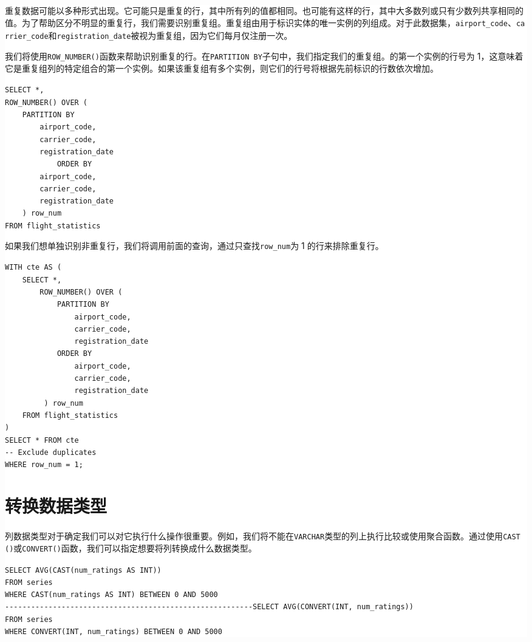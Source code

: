 重复数据可能以多种形式出现。它可能只是重复的行，其中所有列的值都相同。也可能有这样的行，其中大多数列或只有少数列共享相同的值。为了帮助区分不明显的重复行，我们需要识别重复组。重复组由用于标识实体的唯一实例的列组成。对于此数据集，`airport_code`、`carrier_code`和`registration_date`被视为重复组，因为它们每月仅注册一次。

我们将使用`ROW_NUMBER()`函数来帮助识别重复的行。在`PARTITION BY`子句中，我们指定我们的重复组。的第一个实例的行号为 1，这意味着它是重复组列的特定组合的第一个实例。如果该重复组有多个实例，则它们的行号将根据先前标识的行数依次增加。

```
SELECT *,
ROW_NUMBER() OVER (
    PARTITION BY
        airport_code,
        carrier_code,
        registration_date
            ORDER BY
        airport_code,
        carrier_code,
        registration_date
    ) row_num
FROM flight_statistics
```

如果我们想单独识别非重复行，我们将调用前面的查询，通过只查找`row_num`为 1 的行来排除重复行。

```
WITH cte AS (
    SELECT *,
        ROW_NUMBER() OVER (
            PARTITION BY
                airport_code,
                carrier_code,
                registration_date
            ORDER BY
                airport_code,
                carrier_code,
                registration_date
         ) row_num
    FROM flight_statistics
)
SELECT * FROM cte
-- Exclude duplicates
WHERE row_num = 1;
```

# 转换数据类型

列数据类型对于确定我们可以对它执行什么操作很重要。例如，我们将不能在`VARCHAR`类型的列上执行比较或使用聚合函数。通过使用`CAST()`或`CONVERT()`函数，我们可以指定想要将列转换成什么数据类型。

```
SELECT AVG(CAST(num_ratings AS INT))
FROM series
WHERE CAST(num_ratings AS INT) BETWEEN 0 AND 5000
---------------------------------------------------------SELECT AVG(CONVERT(INT, num_ratings))
FROM series
WHERE CONVERT(INT, num_ratings) BETWEEN 0 AND 5000
```
